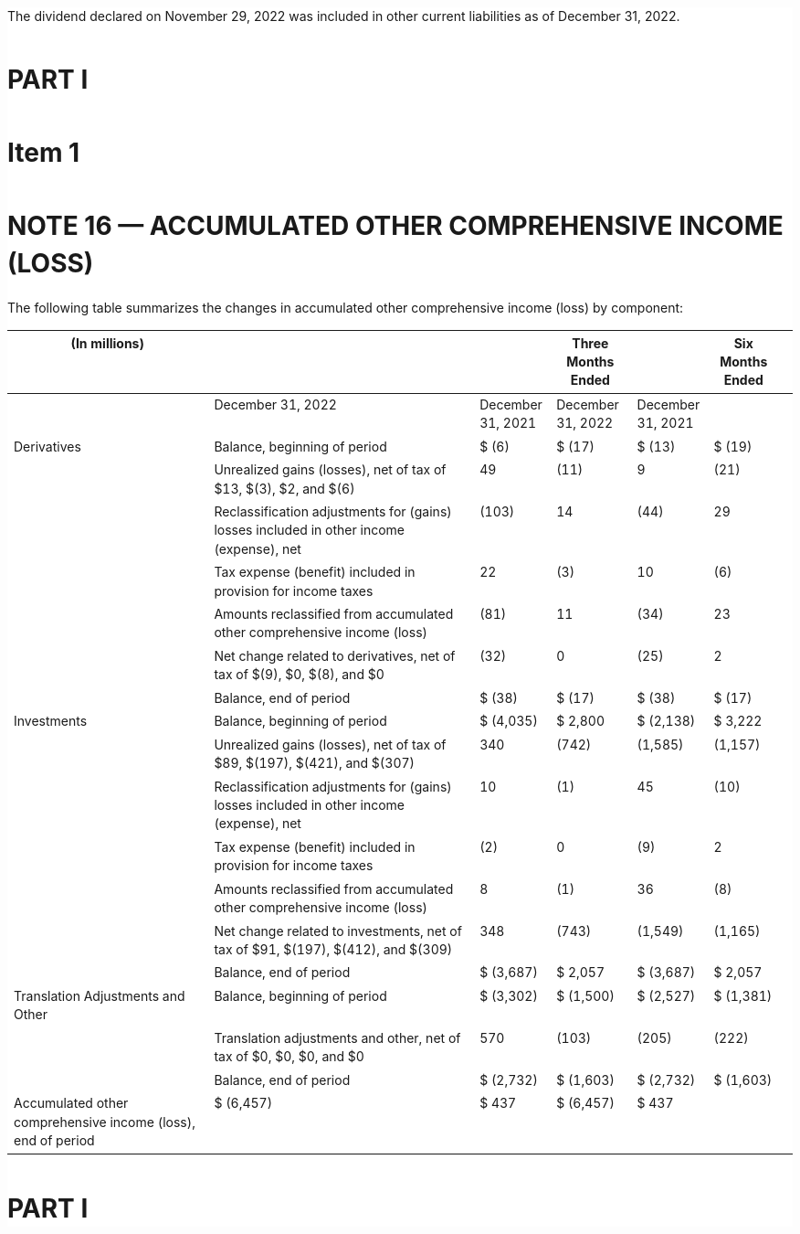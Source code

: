 The dividend declared on November 29, 2022 was included in other current liabilities as of December 31, 2022.
# PART I

# Item 1

# NOTE 16 — ACCUMULATED OTHER COMPREHENSIVE INCOME (LOSS)

The following table summarizes the changes in accumulated other comprehensive income (loss) by component:

|(In millions)| | |Three Months Ended| |Six Months Ended| |
|---|---|---|---|---|---|---|
| |December 31, 2022|December 31, 2021|December 31, 2022|December 31, 2021| | |
|Derivatives|Balance, beginning of period|$ (6)|$ (17)|$ (13)|$ (19)| |
| |Unrealized gains (losses), net of tax of $13, $(3), $2, and $(6)|49|(11)|9|(21)| |
| |Reclassification adjustments for (gains) losses included in other income (expense), net|(103)|14|(44)|29| |
| |Tax expense (benefit) included in provision for income taxes|22|(3)|10|(6)| |
| |Amounts reclassified from accumulated other comprehensive income (loss)|(81)|11|(34)|23| |
| |Net change related to derivatives, net of tax of $(9), $0, $(8), and $0|(32)|0|(25)|2| |
| |Balance, end of period|$ (38)|$ (17)|$ (38)|$ (17)| |
|Investments|Balance, beginning of period|$ (4,035)|$ 2,800|$ (2,138)|$ 3,222| |
| |Unrealized gains (losses), net of tax of $89, $(197), $(421), and $(307)|340|(742)|(1,585)|(1,157)| |
| |Reclassification adjustments for (gains) losses included in other income (expense), net|10|(1)|45|(10)| |
| |Tax expense (benefit) included in provision for income taxes|(2)|0|(9)|2| |
| |Amounts reclassified from accumulated other comprehensive income (loss)|8|(1)|36|(8)| |
| |Net change related to investments, net of tax of $91, $(197), $(412), and $(309)|348|(743)|(1,549)|(1,165)| |
| |Balance, end of period|$ (3,687)|$ 2,057|$ (3,687)|$ 2,057| |
|Translation Adjustments and Other|Balance, beginning of period|$ (3,302)|$ (1,500)|$ (2,527)|$ (1,381)| |
| |Translation adjustments and other, net of tax of $0, $0, $0, and $0|570|(103)|(205)|(222)| |
| |Balance, end of period|$ (2,732)|$ (1,603)|$ (2,732)|$ (1,603)| |
|Accumulated other comprehensive income (loss), end of period|$ (6,457)|$ 437|$ (6,457)|$ 437| | |
# PART I
